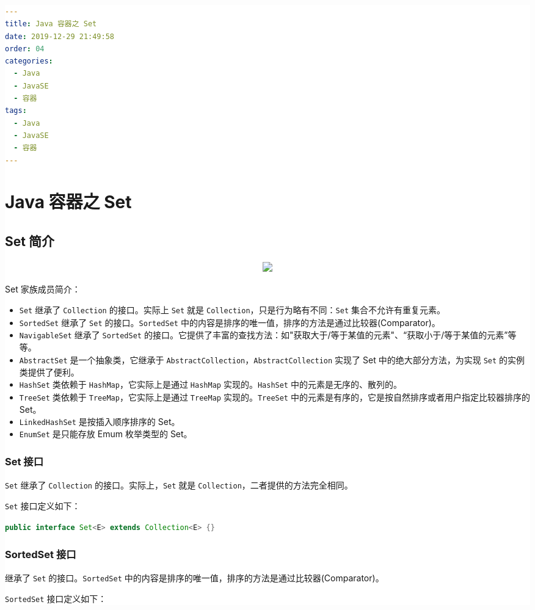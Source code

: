 ```yaml
---
title: Java 容器之 Set
date: 2019-12-29 21:49:58
order: 04
categories:
  - Java
  - JavaSE
  - 容器
tags:
  - Java
  - JavaSE
  - 容器
---
```


# Java 容器之 Set

## Set 简介

<div align="center">
<img src="https://raw.githubusercontent.com/dunwu/images/master/cs/java/javacore/container/Set-diagrams.png" width="400" />
</div>

Set 家族成员简介：

- `Set` 继承了 `Collection` 的接口。实际上 `Set` 就是 `Collection`，只是行为略有不同：`Set` 集合不允许有重复元素。
- `SortedSet` 继承了 `Set` 的接口。`SortedSet` 中的内容是排序的唯一值，排序的方法是通过比较器(Comparator)。
- `NavigableSet` 继承了 `SortedSet` 的接口。它提供了丰富的查找方法：如"获取大于/等于某值的元素"、“获取小于/等于某值的元素”等等。
- `AbstractSet` 是一个抽象类，它继承于 `AbstractCollection`，`AbstractCollection` 实现了 Set 中的绝大部分方法，为实现 `Set` 的实例类提供了便利。
- `HashSet` 类依赖于 `HashMap`，它实际上是通过 `HashMap` 实现的。`HashSet` 中的元素是无序的、散列的。
- `TreeSet` 类依赖于 `TreeMap`，它实际上是通过 `TreeMap` 实现的。`TreeSet` 中的元素是有序的，它是按自然排序或者用户指定比较器排序的 Set。
- `LinkedHashSet` 是按插入顺序排序的 Set。
- `EnumSet` 是只能存放 Emum 枚举类型的 Set。

### Set 接口

`Set` 继承了 `Collection` 的接口。实际上，`Set` 就是 `Collection`，二者提供的方法完全相同。

`Set` 接口定义如下：

```java
public interface Set<E> extends Collection<E> {}
```

### SortedSet 接口

继承了 `Set` 的接口。`SortedSet` 中的内容是排序的唯一值，排序的方法是通过比较器(Comparator)。

`SortedSet` 接口定义如下：

